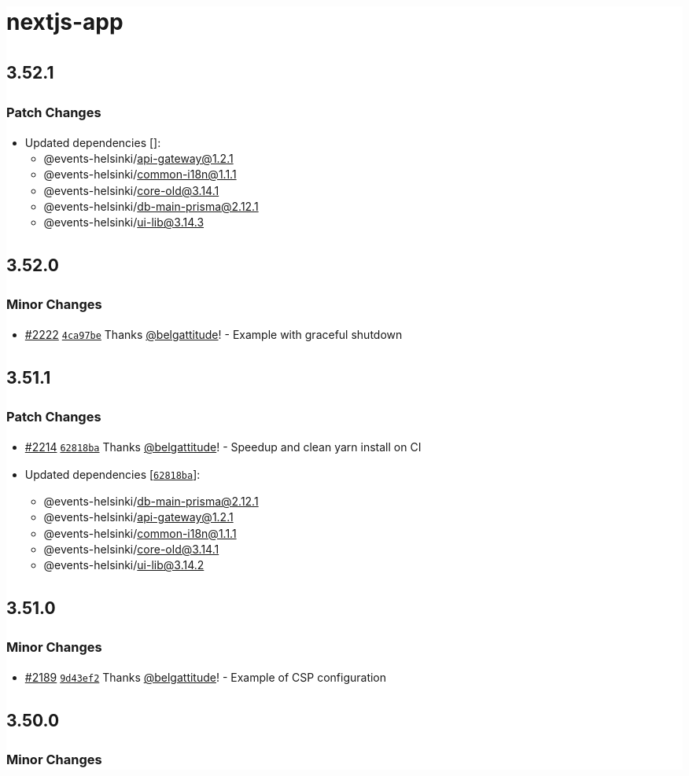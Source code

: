 # nextjs-app

## 3.52.1

### Patch Changes

- Updated dependencies []:
  - @events-helsinki/api-gateway@1.2.1
  - @events-helsinki/common-i18n@1.1.1
  - @events-helsinki/core-old@3.14.1
  - @events-helsinki/db-main-prisma@2.12.1
  - @events-helsinki/ui-lib@3.14.3

## 3.52.0

### Minor Changes

- [#2222](https://github.com/belgattitude/nextjs-monorepo-example/pull/2222) [`4ca97be`](https://github.com/belgattitude/nextjs-monorepo-example/commit/4ca97becf32c0f8bdb990ab8d6b8c8990d42fe17) Thanks [@belgattitude](https://github.com/belgattitude)! - Example with graceful shutdown

## 3.51.1

### Patch Changes

- [#2214](https://github.com/belgattitude/nextjs-monorepo-example/pull/2214) [`62818ba`](https://github.com/belgattitude/nextjs-monorepo-example/commit/62818badff67ce032a209fe9217c319271833ddc) Thanks [@belgattitude](https://github.com/belgattitude)! - Speedup and clean yarn install on CI

- Updated dependencies [[`62818ba`](https://github.com/belgattitude/nextjs-monorepo-example/commit/62818badff67ce032a209fe9217c319271833ddc)]:
  - @events-helsinki/db-main-prisma@2.12.1
  - @events-helsinki/api-gateway@1.2.1
  - @events-helsinki/common-i18n@1.1.1
  - @events-helsinki/core-old@3.14.1
  - @events-helsinki/ui-lib@3.14.2

## 3.51.0

### Minor Changes

- [#2189](https://github.com/belgattitude/nextjs-monorepo-example/pull/2189) [`9d43ef2`](https://github.com/belgattitude/nextjs-monorepo-example/commit/9d43ef26c4385bed2010aff563807a6b4088f37c) Thanks [@belgattitude](https://github.com/belgattitude)! - Example of CSP configuration

## 3.50.0

### Minor Changes

